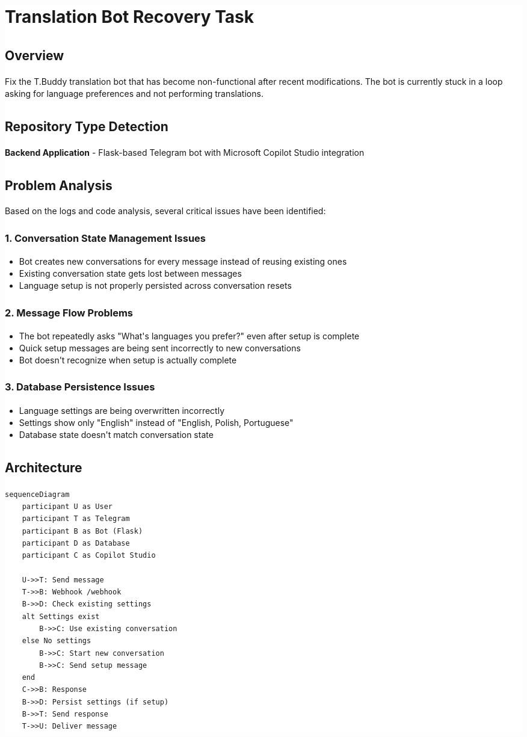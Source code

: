 # Translation Bot Recovery Task

## Overview
Fix the T.Buddy translation bot that has become non-functional after recent modifications. The bot is currently stuck in a loop asking for language preferences and not performing translations.

## Repository Type Detection
**Backend Application** - Flask-based Telegram bot with Microsoft Copilot Studio integration

## Problem Analysis

Based on the logs and code analysis, several critical issues have been identified:

### 1. Conversation State Management Issues
- Bot creates new conversations for every message instead of reusing existing ones
- Existing conversation state gets lost between messages  
- Language setup is not properly persisted across conversation resets

### 2. Message Flow Problems
- The bot repeatedly asks "What's languages you prefer?" even after setup is complete
- Quick setup messages are being sent incorrectly to new conversations
- Bot doesn't recognize when setup is actually complete

### 3. Database Persistence Issues  
- Language settings are being overwritten incorrectly
- Settings show only "English" instead of "English, Polish, Portuguese"
- Database state doesn't match conversation state

## Architecture

```mermaid
sequenceDiagram
    participant U as User
    participant T as Telegram
    participant B as Bot (Flask)
    participant D as Database
    participant C as Copilot Studio
    
    U->>T: Send message
    T->>B: Webhook /webhook
    B->>D: Check existing settings
    alt Settings exist
        B->>C: Use existing conversation
    else No settings
        B->>C: Start new conversation
        B->>C: Send setup message
    end
    C->>B: Response
    B->>D: Persist settings (if setup)
    B->>T: Send response
    T->>U: Deliver message
```
